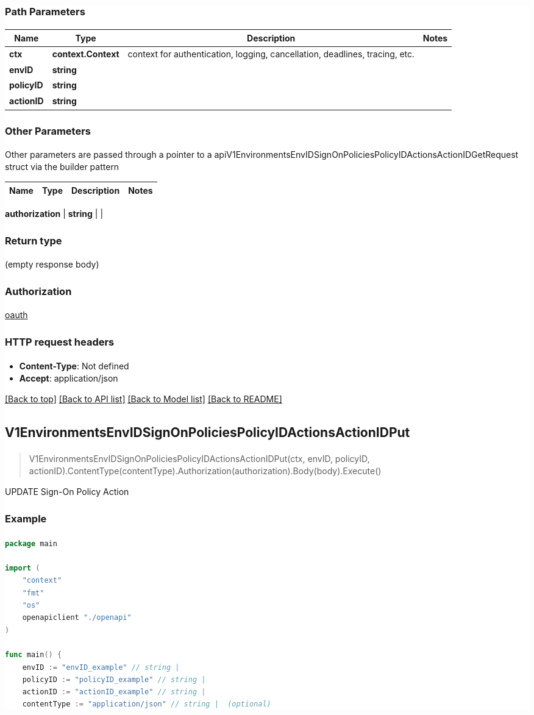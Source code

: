 ### Path Parameters


Name | Type | Description  | Notes
------------- | ------------- | ------------- | -------------
**ctx** | **context.Context** | context for authentication, logging, cancellation, deadlines, tracing, etc.
**envID** | **string** |  | 
**policyID** | **string** |  | 
**actionID** | **string** |  | 

### Other Parameters

Other parameters are passed through a pointer to a apiV1EnvironmentsEnvIDSignOnPoliciesPolicyIDActionsActionIDGetRequest struct via the builder pattern


Name | Type | Description  | Notes
------------- | ------------- | ------------- | -------------



 **authorization** | **string** |  | 

### Return type

 (empty response body)

### Authorization

[oauth](../README.md#oauth)

### HTTP request headers

- **Content-Type**: Not defined
- **Accept**: application/json

[[Back to top]](#) [[Back to API list]](../README.md#documentation-for-api-endpoints)
[[Back to Model list]](../README.md#documentation-for-models)
[[Back to README]](../README.md)


## V1EnvironmentsEnvIDSignOnPoliciesPolicyIDActionsActionIDPut

> V1EnvironmentsEnvIDSignOnPoliciesPolicyIDActionsActionIDPut(ctx, envID, policyID, actionID).ContentType(contentType).Authorization(authorization).Body(body).Execute()

UPDATE Sign-On Policy Action



### Example

```go
package main

import (
    "context"
    "fmt"
    "os"
    openapiclient "./openapi"
)

func main() {
    envID := "envID_example" // string | 
    policyID := "policyID_example" // string | 
    actionID := "actionID_example" // string | 
    contentType := "application/json" // string |  (optional)
```
